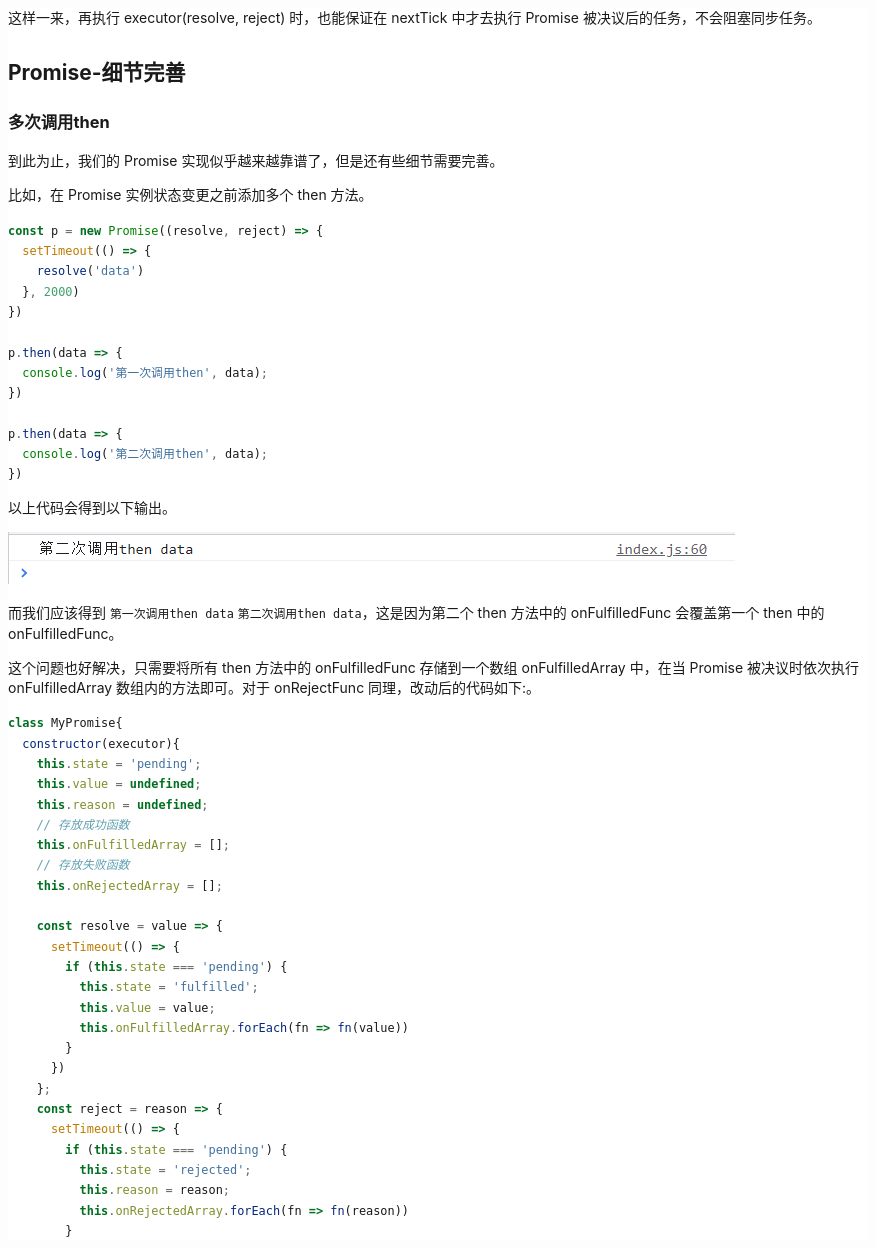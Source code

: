 这样一来，再执行 executor(resolve, reject) 时，也能保证在 nextTick 中才去执行 Promise 被决议后的任务，不会阻塞同步任务。

## Promise-细节完善

### 多次调用then

到此为止，我们的 Promise 实现似乎越来越靠谱了，但是还有些细节需要完善。

比如，在 Promise 实例状态变更之前添加多个 then 方法。

```js
const p = new Promise((resolve, reject) => {
  setTimeout(() => {
    resolve('data')
  }, 2000)
})

p.then(data => {
  console.log('第一次调用then', data);
})

p.then(data => {
  console.log('第二次调用then', data);
})
```

以上代码会得到以下输出。

![](./images/5.png)

而我们应该得到 `第一次调用then data` `第二次调用then data`，这是因为第二个 then 方法中的 onFulfilledFunc 会覆盖第一个 then 中的 onFulfilledFunc。

这个问题也好解决，只需要将所有 then 方法中的 onFulfilledFunc 存储到一个数组 onFulfilledArray 中，在当 Promise 被决议时依次执行 onFulfilledArray 数组内的方法即可。对于 onRejectFunc 同理，改动后的代码如下:。

```js
class MyPromise{
  constructor(executor){
    this.state = 'pending';
    this.value = undefined;
    this.reason = undefined;
    // 存放成功函数
    this.onFulfilledArray = [];
    // 存放失败函数
    this.onRejectedArray = [];

    const resolve = value => {
      setTimeout(() => {
        if (this.state === 'pending') {
          this.state = 'fulfilled';
          this.value = value;
          this.onFulfilledArray.forEach(fn => fn(value))
        }
      })
    };
    const reject = reason => {
      setTimeout(() => {
        if (this.state === 'pending') {
          this.state = 'rejected';
          this.reason = reason;
          this.onRejectedArray.forEach(fn => fn(reason))
        }
```